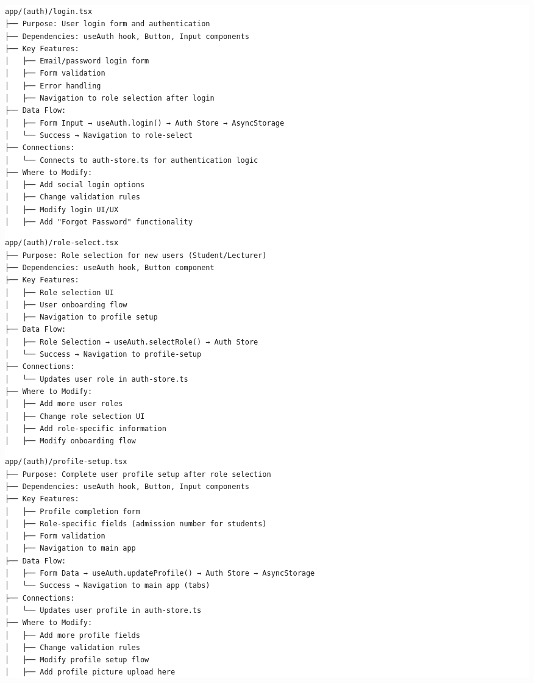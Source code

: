```
app/(auth)/login.tsx
├── Purpose: User login form and authentication
├── Dependencies: useAuth hook, Button, Input components
├── Key Features:
│   ├── Email/password login form
│   ├── Form validation
│   ├── Error handling
│   ├── Navigation to role selection after login
├── Data Flow:
│   ├── Form Input → useAuth.login() → Auth Store → AsyncStorage
│   └── Success → Navigation to role-select
├── Connections:
│   └── Connects to auth-store.ts for authentication logic
├── Where to Modify:
│   ├── Add social login options
│   ├── Change validation rules
│   ├── Modify login UI/UX
│   ├── Add "Forgot Password" functionality
```

```
app/(auth)/role-select.tsx
├── Purpose: Role selection for new users (Student/Lecturer)
├── Dependencies: useAuth hook, Button component
├── Key Features:
│   ├── Role selection UI
│   ├── User onboarding flow
│   ├── Navigation to profile setup
├── Data Flow:
│   ├── Role Selection → useAuth.selectRole() → Auth Store
│   └── Success → Navigation to profile-setup
├── Connections:
│   └── Updates user role in auth-store.ts
├── Where to Modify:
│   ├── Add more user roles
│   ├── Change role selection UI
│   ├── Add role-specific information
│   ├── Modify onboarding flow
```

```
app/(auth)/profile-setup.tsx
├── Purpose: Complete user profile setup after role selection
├── Dependencies: useAuth hook, Button, Input components
├── Key Features:
│   ├── Profile completion form
│   ├── Role-specific fields (admission number for students)
│   ├── Form validation
│   ├── Navigation to main app
├── Data Flow:
│   ├── Form Data → useAuth.updateProfile() → Auth Store → AsyncStorage
│   └── Success → Navigation to main app (tabs)
├── Connections:
│   └── Updates user profile in auth-store.ts
├── Where to Modify:
│   ├── Add more profile fields
│   ├── Change validation rules
│   ├── Modify profile setup flow
│   ├── Add profile picture upload here
```
